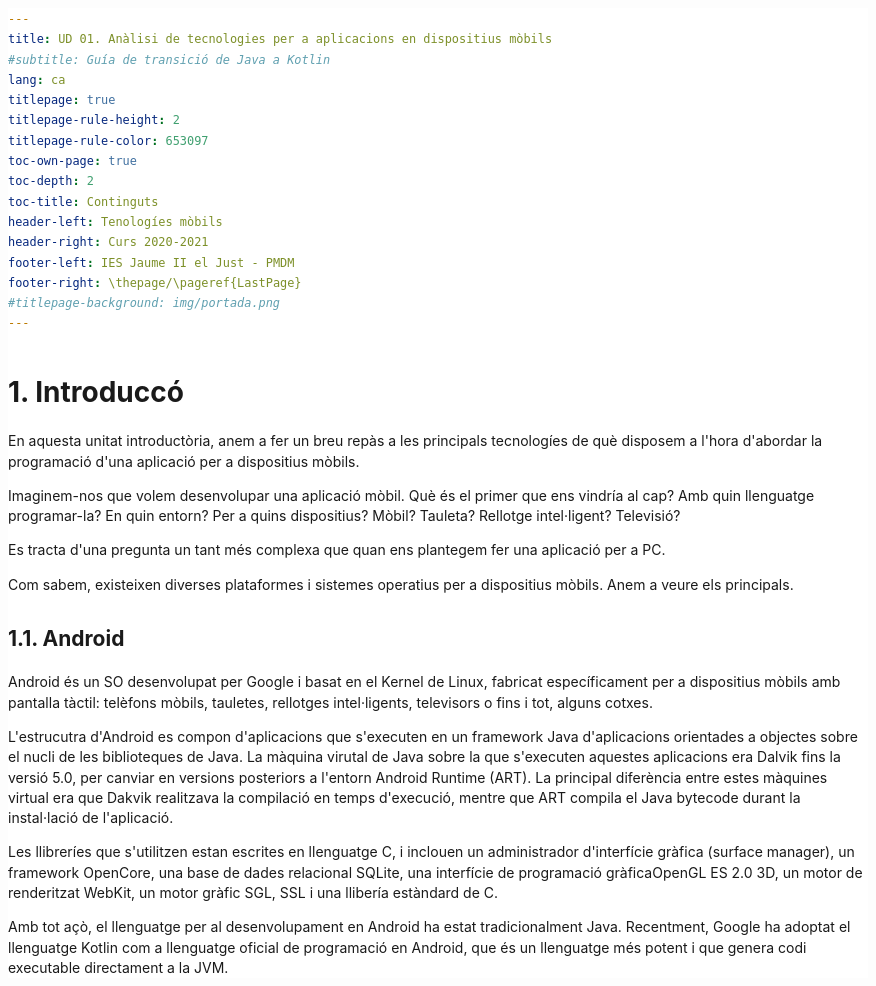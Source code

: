 ```yaml
---
title: UD 01. Anàlisi de tecnologies per a aplicacions en dispositius mòbils
#subtitle: Guía de transició de Java a Kotlin
lang: ca
titlepage: true
titlepage-rule-height: 2
titlepage-rule-color: 653097
toc-own-page: true
toc-depth: 2
toc-title: Continguts
header-left: Tenologíes mòbils
header-right: Curs 2020-2021
footer-left: IES Jaume II el Just - PMDM
footer-right: \thepage/\pageref{LastPage}
#titlepage-background: img/portada.png
---
```


# 1. Introduccó

En aquesta unitat introductòria, anem a fer un breu repàs a les principals tecnologíes de què disposem a l'hora d'abordar la programació d'una aplicació per a dispositius mòbils.

Imaginem-nos que volem desenvolupar una aplicació mòbil. Què és el primer que ens vindría al cap? Amb quin llenguatge programar-la? En quin entorn? Per a quins dispositius? Mòbil? Tauleta? Rellotge intel·ligent? Televisió?

Es tracta d'una pregunta un tant més complexa que quan ens plantegem fer una aplicació per a PC.

Com sabem, existeixen diverses plataformes i sistemes operatius per a dispositius mòbils. Anem a veure els principals.

## 1.1. Android

Android és un SO desenvolupat per Google i basat en el Kernel de Linux, fabricat específicament per a dispositius mòbils amb pantalla tàctil: telèfons mòbils, tauletes, rellotges intel·ligents, televisors o fins i tot, alguns cotxes. 

L'estrucutra d'Android es compon d'aplicacions que s'executen en un framework Java d'aplicacions orientades a objectes sobre el nucli de les biblioteques de Java. La màquina virutal de Java sobre la que s'executen aquestes aplicacions era Dalvik fins la versió 5.0, per canviar en versions posteriors a l'entorn Android Runtime (ART). La principal diferència entre estes màquines virtual era que Dakvik realitzava la compilació en temps d'execució, mentre que ART compila el Java bytecode durant la instal·lació de l'aplicació.

Les llibreríes que s'utilitzen estan escrites en llenguatge C, i inclouen un administrador d'interfície gràfica (surface manager), un framework OpenCore, una base de dades relacional SQLite, una interfície de programació gràficaOpenGL ES 2.0 3D, un motor de renderitzat WebKit, un motor gràfic SGL, SSL i una llibería estàndard de C.

Amb tot açò, el llenguatge per al desenvolupament en Android ha estat tradicionalment Java. Recentment, Google ha adoptat el llenguatge Kotlin com a llenguatge oficial de programació en Android, que és un llenguatge més potent i que genera codi executable directament a la JVM.
